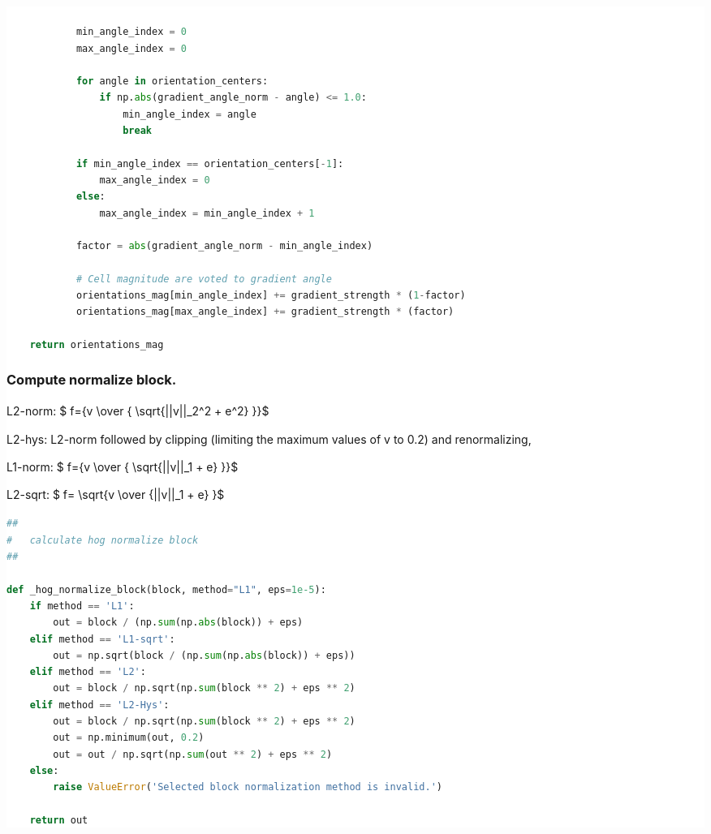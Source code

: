 ```python
            
            min_angle_index = 0
            max_angle_index = 0
    
            for angle in orientation_centers:
                if np.abs(gradient_angle_norm - angle) <= 1.0:
                    min_angle_index = angle
                    break
            
            if min_angle_index == orientation_centers[-1]:
                max_angle_index = 0
            else:
                max_angle_index = min_angle_index + 1
            
            factor = abs(gradient_angle_norm - min_angle_index)
            
            # Cell magnitude are voted to gradient angle
            orientations_mag[min_angle_index] += gradient_strength * (1-factor)
            orientations_mag[max_angle_index] += gradient_strength * (factor)
                
    return orientations_mag
```

### Compute normalize block.

L2-norm: $ f={v \over { \sqrt{||v||_2^2 + e^2} }}$

L2-hys: L2-norm followed by clipping (limiting the maximum values of v to 0.2) and renormalizing,

L1-norm: $ f={v \over { \sqrt{||v||_1 + e} }}$

L2-sqrt: $ f= \sqrt{v \over {||v||_1 + e} }$


```python
##
#   calculate hog normalize block
##

def _hog_normalize_block(block, method="L1", eps=1e-5):
    if method == 'L1':
        out = block / (np.sum(np.abs(block)) + eps)
    elif method == 'L1-sqrt':
        out = np.sqrt(block / (np.sum(np.abs(block)) + eps))
    elif method == 'L2':
        out = block / np.sqrt(np.sum(block ** 2) + eps ** 2)
    elif method == 'L2-Hys':
        out = block / np.sqrt(np.sum(block ** 2) + eps ** 2)
        out = np.minimum(out, 0.2)
        out = out / np.sqrt(np.sum(out ** 2) + eps ** 2)
    else:
        raise ValueError('Selected block normalization method is invalid.')

    return out
```
